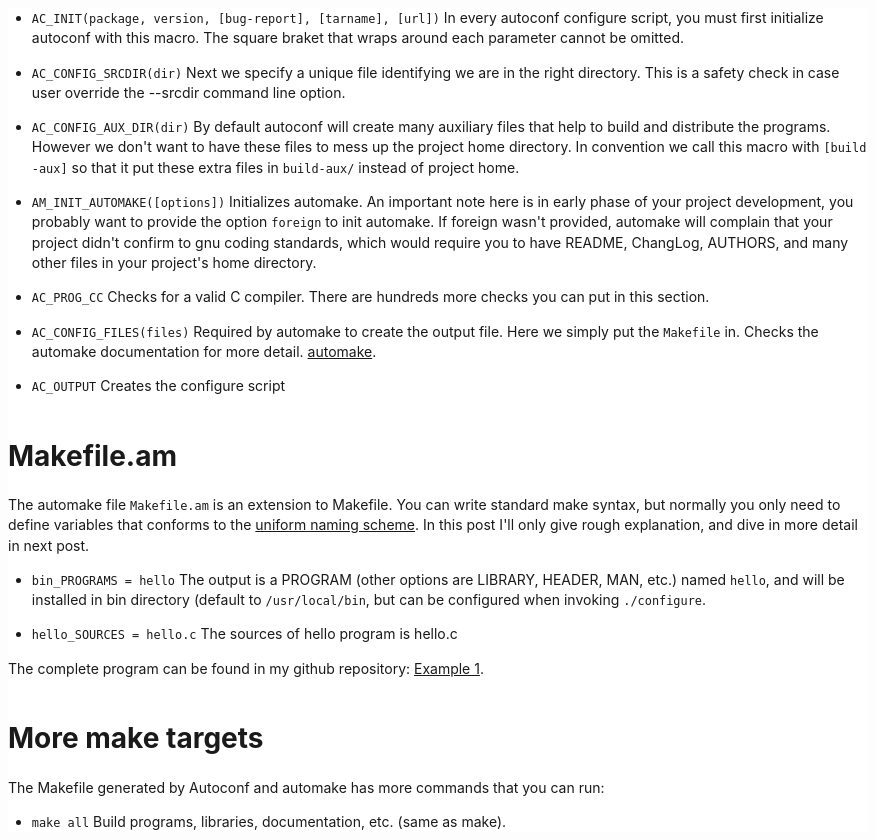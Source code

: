 * `AC_INIT(package, version, [bug-report], [tarname], [url])` In every autoconf
  configure script, you must first initialize autoconf with this macro. The
  square braket that wraps around each parameter cannot be omitted.

* `AC_CONFIG_SRCDIR(dir)` Next we specify a unique file identifying we are in
  the right directory. This is a safety check in case user override the --srcdir
  command line option.

* `AC_CONFIG_AUX_DIR(dir)` By default autoconf will create many auxiliary files
  that help to build and distribute the programs. However we don't want to have
  these files to mess up the project home directory. In convention we call this
  macro with `[build-aux]` so that it put these extra files in `build-aux/`
  instead of project home.

* `AM_INIT_AUTOMAKE([options])` Initializes automake. An important note here is
  in early phase of your project development, you probably want to provide the
  option `foreign` to init automake. If foreign wasn't provided, automake will
  complain that your project didn't confirm to gnu coding standards, which would
  require you to have README, ChangLog, AUTHORS, and many other files in your
  project's home directory.

* `AC_PROG_CC` Checks for a valid C compiler. There are hundreds more checks you
  can put in this section.

* `AC_CONFIG_FILES(files)` Required by automake to create the output file. Here
  we simply put the `Makefile` in. Checks the automake documentation for more
  detail.
  [automake](https://www.gnu.org/software/automake/manual/html_node/Requirements.html).

* `AC_OUTPUT` Creates the configure script

Makefile.am
===========

The automake file `Makefile.am` is an extension to Makefile. You can write
standard make syntax, but normally you only need to define variables that
conforms to the [uniform naming scheme][scheme]. In this post I'll only give
rough explanation, and dive in more detail in next post.

* `bin_PROGRAMS = hello` The output is a PROGRAM (other options are LIBRARY,
  HEADER, MAN, etc.) named `hello`, and will be installed in bin directory
  (default to `/usr/local/bin`, but can be configured when invoking
  `./configure`.

* `hello_SOURCES = hello.c` The sources of hello program is hello.c

[scheme]: https://www.gnu.org/software/automake/manual/html_node/Uniform.html

The complete program can be found in my github repository: 
[Example 1](https://github.com/dryman/autoconf-tutorials/tree/master/example-1).

More make targets
==================

The Makefile generated by Autoconf and automake has more commands that you can
run:

* `make all`
Build programs, libraries, documentation, etc. (same as make).


[archives]: http://www.gnu.org/software/autoconf-archive/The-Macros.html
[CMake]: https://cmake.org
[SCons]: http://www.scons.org